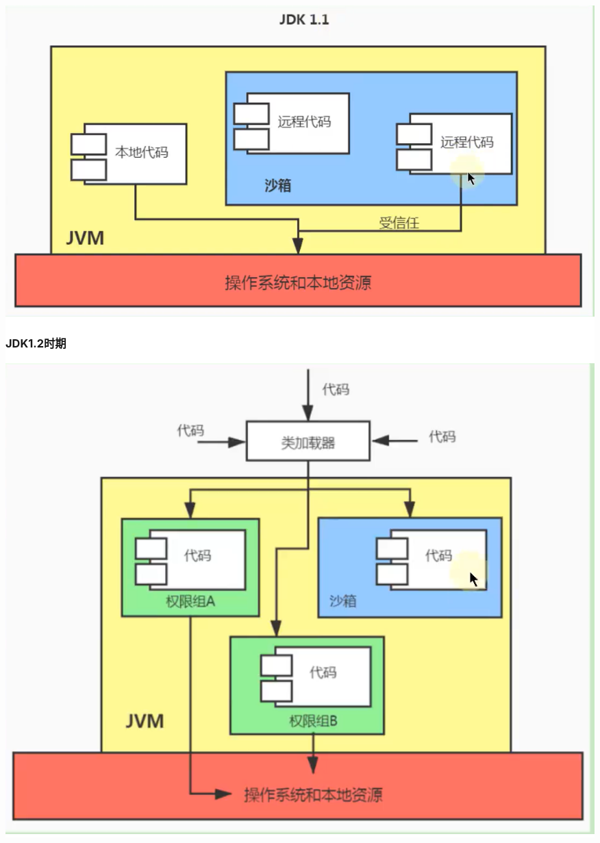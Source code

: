 ![image-20210201232051109](./images/image-20210201232051109.png)

### JDK1.2时期



![image-20210201232135253](./images/image-20210201232135253.png)